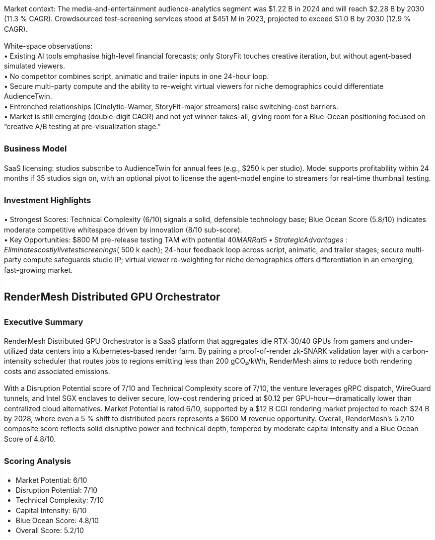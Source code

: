Market context: The media-and-entertainment audience-analytics segment was $1.22 B in 2024 and will reach $2.28 B by 2030 (11.3 % CAGR). Crowdsourced test-screening services stood at $451 M in 2023, projected to exceed $1.0 B by 2030 (12.9 % CAGR).

White-space observations:  
• Existing AI tools emphasise high-level financial forecasts; only StoryFit touches creative iteration, but without agent-based simulated viewers.  
• No competitor combines script, animatic and trailer inputs in one 24-hour loop.  
• Secure multi-party compute and the ability to re-weight virtual viewers for niche demographics could differentiate AudienceTwin.  
• Entrenched relationships (Cinelytic–Warner, StoryFit–major streamers) raise switching-cost barriers.  
• Market is still emerging (double-digit CAGR) and not yet winner-takes-all, giving room for a Blue-Ocean positioning focused on “creative A/B testing at pre-visualization stage.”

### Business Model
SaaS licensing: studios subscribe to AudienceTwin for annual fees (e.g., $250 k per studio). Model supports profitability within 24 months if 35 studios sign on, with an optional pivot to license the agent-model engine to streamers for real-time thumbnail testing.

### Investment Highlights
• Strongest Scores: Technical Complexity (6/10) signals a solid, defensible technology base; Blue Ocean Score (5.8/10) indicates moderate competitive whitespace driven by innovation (8/10 sub-score).  
• Key Opportunities: $800 M pre-release testing TAM with potential $40 M ARR at 5 % share; adjacent expansion into gaming analytics and streamer thumbnail testing.  
• Strategic Advantages: Eliminates costly live test screenings (~$500 k each); 24-hour feedback loop across script, animatic, and trailer stages; secure multi-party compute safeguards studio IP; virtual viewer re-weighting for niche demographics offers differentiation in an emerging, fast-growing market.

## RenderMesh Distributed GPU Orchestrator

### Executive Summary
RenderMesh Distributed GPU Orchestrator is a SaaS platform that aggregates idle RTX-30/40 GPUs from gamers and under-utilized data centers into a Kubernetes-based render farm. By pairing a proof-of-render zk-SNARK validation layer with a carbon-intensity scheduler that routes jobs to regions emitting less than 200 gCO₂/kWh, RenderMesh aims to reduce both rendering costs and associated emissions.

With a Disruption Potential score of 7/10 and Technical Complexity score of 7/10, the venture leverages gRPC dispatch, WireGuard tunnels, and Intel SGX enclaves to deliver secure, low-cost rendering priced at $0.12 per GPU-hour—dramatically lower than centralized cloud alternatives. Market Potential is rated 6/10, supported by a $12 B CGI rendering market projected to reach $24 B by 2028, where even a 5 % shift to distributed peers represents a $600 M revenue opportunity. Overall, RenderMesh’s 5.2/10 composite score reflects solid disruptive power and technical depth, tempered by moderate capital intensity and a Blue Ocean Score of 4.8/10.

### Scoring Analysis
- Market Potential: 6/10  
- Disruption Potential: 7/10  
- Technical Complexity: 7/10  
- Capital Intensity: 6/10  
- Blue Ocean Score: 4.8/10  
- Overall Score: 5.2/10  
